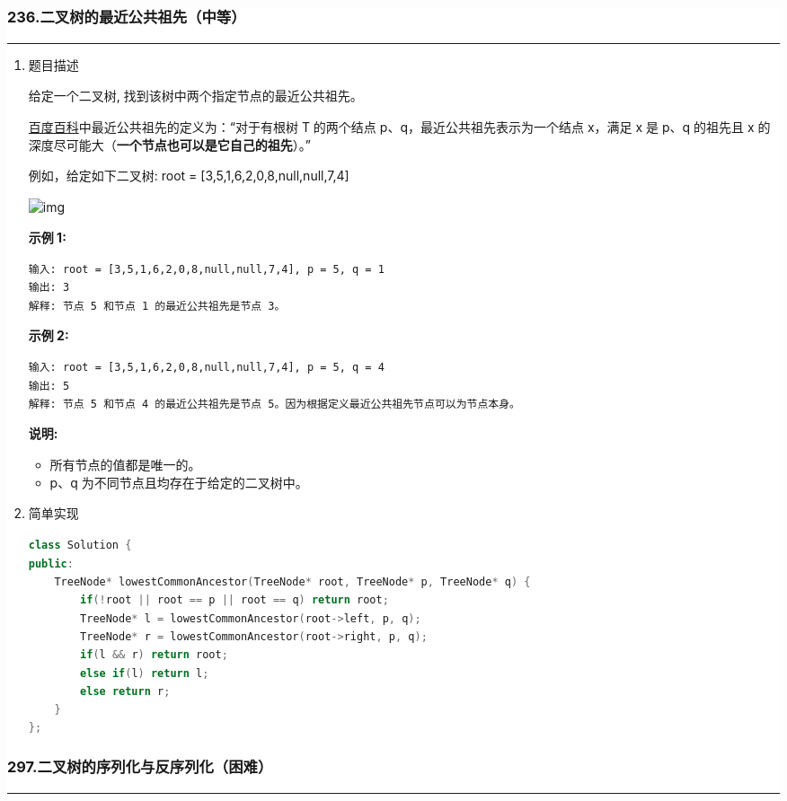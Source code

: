 
### 236.二叉树的最近公共祖先（中等）

---

1. 题目描述

   给定一个二叉树, 找到该树中两个指定节点的最近公共祖先。

   [百度百科](https://baike.baidu.com/item/%E6%9C%80%E8%BF%91%E5%85%AC%E5%85%B1%E7%A5%96%E5%85%88/8918834?fr=aladdin)中最近公共祖先的定义为：“对于有根树 T 的两个结点 p、q，最近公共祖先表示为一个结点 x，满足 x 是 p、q 的祖先且 x 的深度尽可能大（**一个节点也可以是它自己的祖先**）。”

   例如，给定如下二叉树:  root = [3,5,1,6,2,0,8,null,null,7,4]

   ![img](https://assets.leetcode-cn.com/aliyun-lc-upload/uploads/2018/12/15/binarytree.png)

    

   **示例 1:**

   ```
   输入: root = [3,5,1,6,2,0,8,null,null,7,4], p = 5, q = 1
   输出: 3
   解释: 节点 5 和节点 1 的最近公共祖先是节点 3。
   ```

   **示例 2:**

   ```
   输入: root = [3,5,1,6,2,0,8,null,null,7,4], p = 5, q = 4
   输出: 5
   解释: 节点 5 和节点 4 的最近公共祖先是节点 5。因为根据定义最近公共祖先节点可以为节点本身。
   ```

   **说明:**

   - 所有节点的值都是唯一的。
   - p、q 为不同节点且均存在于给定的二叉树中。

2. 简单实现

   ```c++
   class Solution {
   public:
       TreeNode* lowestCommonAncestor(TreeNode* root, TreeNode* p, TreeNode* q) {
           if(!root || root == p || root == q) return root;
           TreeNode* l = lowestCommonAncestor(root->left, p, q);
           TreeNode* r = lowestCommonAncestor(root->right, p, q);
           if(l && r) return root;
           else if(l) return l;
           else return r;
       }
   };
   ```

### 297.二叉树的序列化与反序列化（困难）

---
